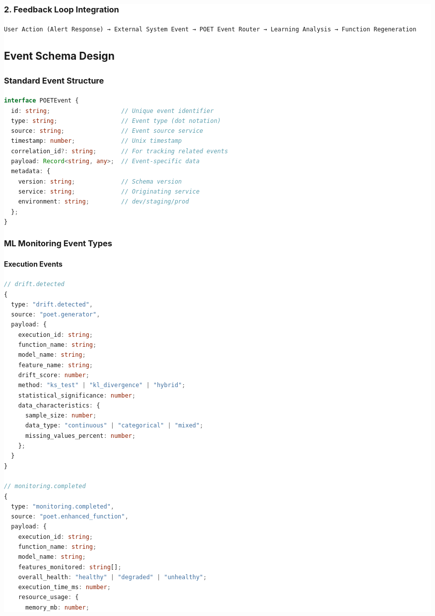 ### 2. Feedback Loop Integration

```
User Action (Alert Response) → External System Event → POET Event Router → Learning Analysis → Function Regeneration
```

## Event Schema Design

### Standard Event Structure

```typescript
interface POETEvent {
  id: string;                    // Unique event identifier
  type: string;                  // Event type (dot notation)
  source: string;                // Event source service
  timestamp: number;             // Unix timestamp
  correlation_id?: string;       // For tracking related events
  payload: Record<string, any>;  // Event-specific data
  metadata: {
    version: string;             // Schema version
    service: string;             // Originating service
    environment: string;         // dev/staging/prod
  };
}
```

### ML Monitoring Event Types

#### Execution Events
```typescript
// drift.detected
{
  type: "drift.detected",
  source: "poet.generator",
  payload: {
    execution_id: string;
    function_name: string;
    model_name: string;
    feature_name: string;
    drift_score: number;
    method: "ks_test" | "kl_divergence" | "hybrid";
    statistical_significance: number;
    data_characteristics: {
      sample_size: number;
      data_type: "continuous" | "categorical" | "mixed";
      missing_values_percent: number;
    };
  }
}

// monitoring.completed
{
  type: "monitoring.completed",
  source: "poet.enhanced_function",
  payload: {
    execution_id: string;
    function_name: string;
    model_name: string;
    features_monitored: string[];
    overall_health: "healthy" | "degraded" | "unhealthy";
    execution_time_ms: number;
    resource_usage: {
      memory_mb: number;
```